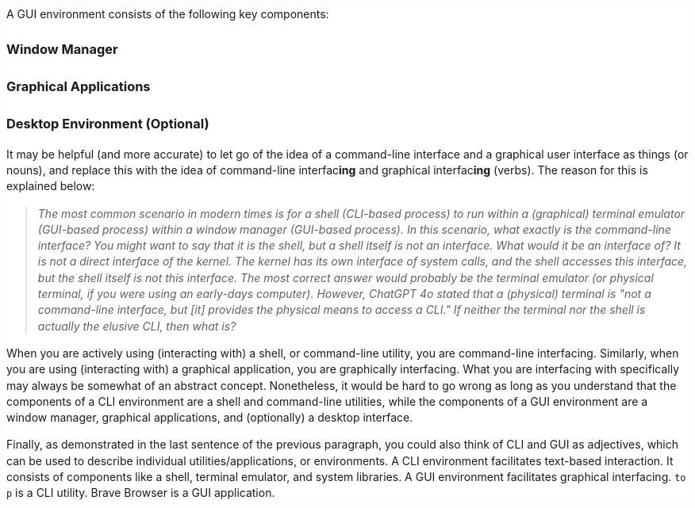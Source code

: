 A GUI environment consists of the following key components:

### Window Manager





### Graphical Applications





### Desktop Environment (Optional)





It may be helpful (and more accurate) to let go of the idea of a command-line interface and a graphical user interface as things (or nouns), and replace this with the idea of command-line interfac**ing** and graphical interfac**ing** (verbs). The reason for this is explained below:

>*The most common scenario in modern times is for a shell (CLI-based process) to run within a (graphical) terminal emulator (GUI-based process) within a window manager (GUI-based process). In this scenario, what exactly is the command-line interface? You might want to say that it is the shell, but a shell itself is not an interface. What would it be an interface of? It is not a direct interface of the kernel. The kernel has its own interface of system calls, and the shell accesses this interface, but the shell itself is not this interface. The most correct answer would probably be the terminal emulator (or physical terminal, if you were using an early-days computer). However, ChatGPT 4o stated that a (physical) terminal is "not a command-line interface, but [it] provides the physical means to access a CLI." If neither the terminal nor the shell is actually the elusive CLI, then what is?*

When you are actively using (interacting with) a shell, or command-line utility, you are command-line interfacing. Similarly, when you are using (interacting with) a graphical application, you are graphically interfacing. What you are interfacing with specifically may always be somewhat of an abstract concept. Nonetheless, it would be hard to go wrong as long as you understand that the components of a CLI environment are a shell and command-line utilities, while the components of a GUI environment are a window manager, graphical applications, and (optionally) a desktop interface.

Finally, as demonstrated in the last sentence of the previous paragraph, you could also think of CLI and GUI as adjectives, which can be used to describe individual utilities/applications, or environments. A CLI environment facilitates text-based interaction. It consists of components like a shell, terminal emulator, and system libraries. A GUI environment facilitates graphical interfacing. `top` is a CLI utility. Brave Browser is a GUI application.